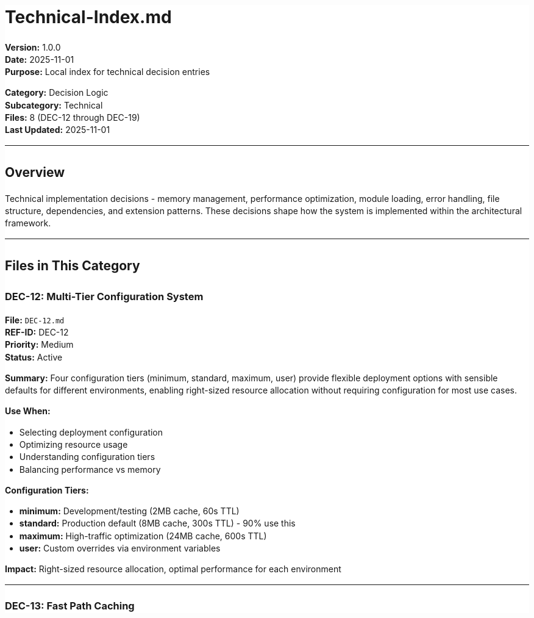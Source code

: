 # Technical-Index.md

**Version:** 1.0.0  
**Date:** 2025-11-01  
**Purpose:** Local index for technical decision entries

**Category:** Decision Logic  
**Subcategory:** Technical  
**Files:** 8 (DEC-12 through DEC-19)  
**Last Updated:** 2025-11-01

---

## Overview

Technical implementation decisions - memory management, performance optimization, module loading, error handling, file structure, dependencies, and extension patterns. These decisions shape how the system is implemented within the architectural framework.

---

## Files in This Category

### DEC-12: Multi-Tier Configuration System

**File:** `DEC-12.md`  
**REF-ID:** DEC-12  
**Priority:** Medium  
**Status:** Active

**Summary:** Four configuration tiers (minimum, standard, maximum, user) provide flexible deployment options with sensible defaults for different environments, enabling right-sized resource allocation without requiring configuration for most use cases.

**Use When:**
- Selecting deployment configuration
- Optimizing resource usage
- Understanding configuration tiers
- Balancing performance vs memory

**Configuration Tiers:**
- **minimum:** Development/testing (2MB cache, 60s TTL)
- **standard:** Production default (8MB cache, 300s TTL) - 90% use this
- **maximum:** High-traffic optimization (24MB cache, 600s TTL)
- **user:** Custom overrides via environment variables

**Impact:** Right-sized resource allocation, optimal performance for each environment

---

### DEC-13: Fast Path Caching
